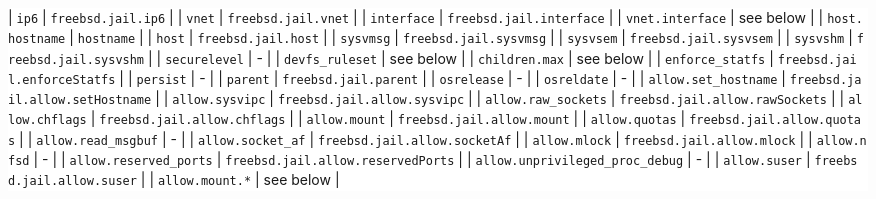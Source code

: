 | `ip6`            | `freebsd.jail.ip6`   |
| `vnet`           | `freebsd.jail.vnet`  |
| `interface`      | `freebsd.jail.interface` |
| `vnet.interface` | see below            |
| `host.hostname`  | `hostname`           |
| `host`           | `freebsd.jail.host`  |
| `sysvmsg`        | `freebsd.jail.sysvmsg` |
| `sysvsem`        | `freebsd.jail.sysvsem` |
| `sysvshm`        | `freebsd.jail.sysvshm` |
| `securelevel`    | -                    |
| `devfs_ruleset`  | see below            |
| `children.max`   | see below            |
| `enforce_statfs` | `freebsd.jail.enforceStatfs` |
| `persist`        | -                    |
| `parent`         | `freebsd.jail.parent`  |
| `osrelease`      | -                    |
| `osreldate`      | -                    |
| `allow.set_hostname` | `freebsd.jail.allow.setHostname` |
| `allow.sysvipc`  | `freebsd.jail.allow.sysvipc` |
| `allow.raw_sockets`  | `freebsd.jail.allow.rawSockets` |
| `allow.chflags`  | `freebsd.jail.allow.chflags` |
| `allow.mount`    | `freebsd.jail.allow.mount` |
| `allow.quotas`    | `freebsd.jail.allow.quotas` |
| `allow.read_msgbuf` | -                       |
| `allow.socket_af` | `freebsd.jail.allow.socketAf` |
| `allow.mlock`    | `freebsd.jail.allow.mlock` |
| `allow.nfsd`     | - |
| `allow.reserved_ports` | `freebsd.jail.allow.reservedPorts` |
| `allow.unprivileged_proc_debug` | - |
| `allow.suser`    | `freebsd.jail.allow.suser` |
| `allow.mount.*`  | see below            |
